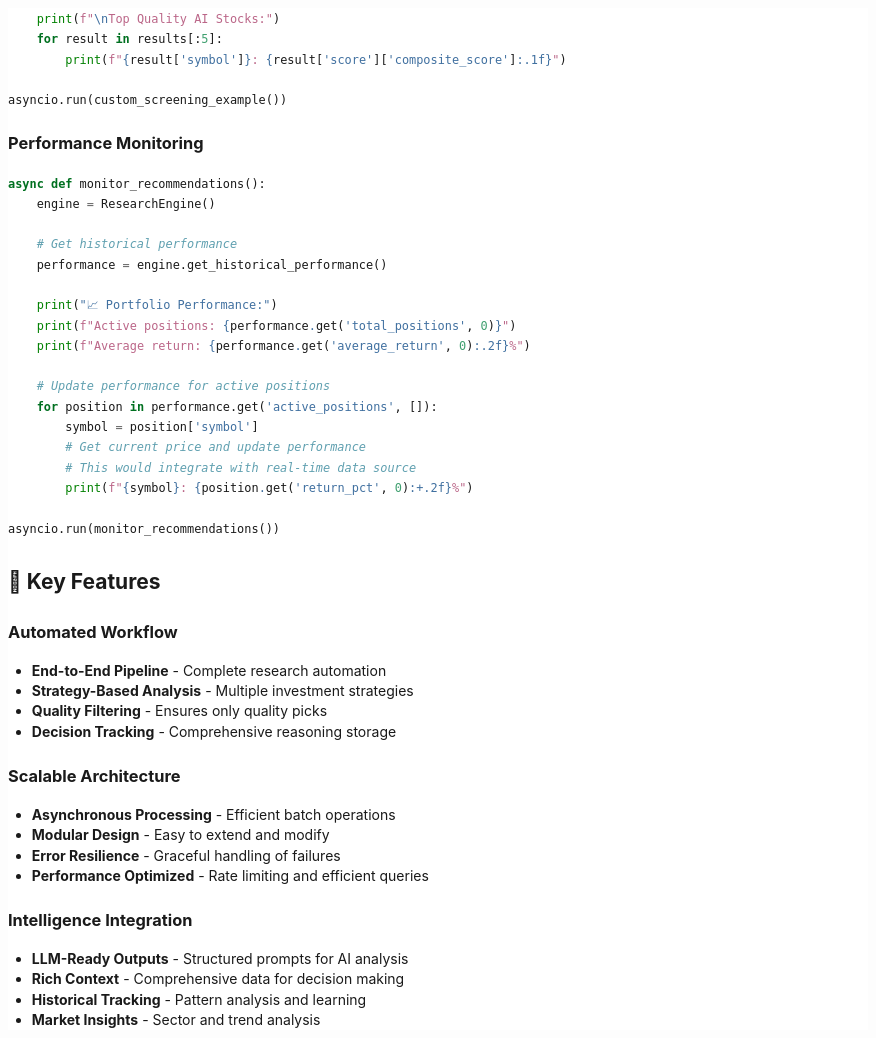 ```python
    print(f"\nTop Quality AI Stocks:")
    for result in results[:5]:
        print(f"{result['symbol']}: {result['score']['composite_score']:.1f}")

asyncio.run(custom_screening_example())
```

### Performance Monitoring

```python
async def monitor_recommendations():
    engine = ResearchEngine()

    # Get historical performance
    performance = engine.get_historical_performance()

    print("📈 Portfolio Performance:")
    print(f"Active positions: {performance.get('total_positions', 0)}")
    print(f"Average return: {performance.get('average_return', 0):.2f}%")

    # Update performance for active positions
    for position in performance.get('active_positions', []):
        symbol = position['symbol']
        # Get current price and update performance
        # This would integrate with real-time data source
        print(f"{symbol}: {position.get('return_pct', 0):+.2f}%")

asyncio.run(monitor_recommendations())
```

## 🎯 Key Features

### Automated Workflow

-   **End-to-End Pipeline** - Complete research automation
-   **Strategy-Based Analysis** - Multiple investment strategies
-   **Quality Filtering** - Ensures only quality picks
-   **Decision Tracking** - Comprehensive reasoning storage

### Scalable Architecture

-   **Asynchronous Processing** - Efficient batch operations
-   **Modular Design** - Easy to extend and modify
-   **Error Resilience** - Graceful handling of failures
-   **Performance Optimized** - Rate limiting and efficient queries

### Intelligence Integration

-   **LLM-Ready Outputs** - Structured prompts for AI analysis
-   **Rich Context** - Comprehensive data for decision making
-   **Historical Tracking** - Pattern analysis and learning
-   **Market Insights** - Sector and trend analysis
